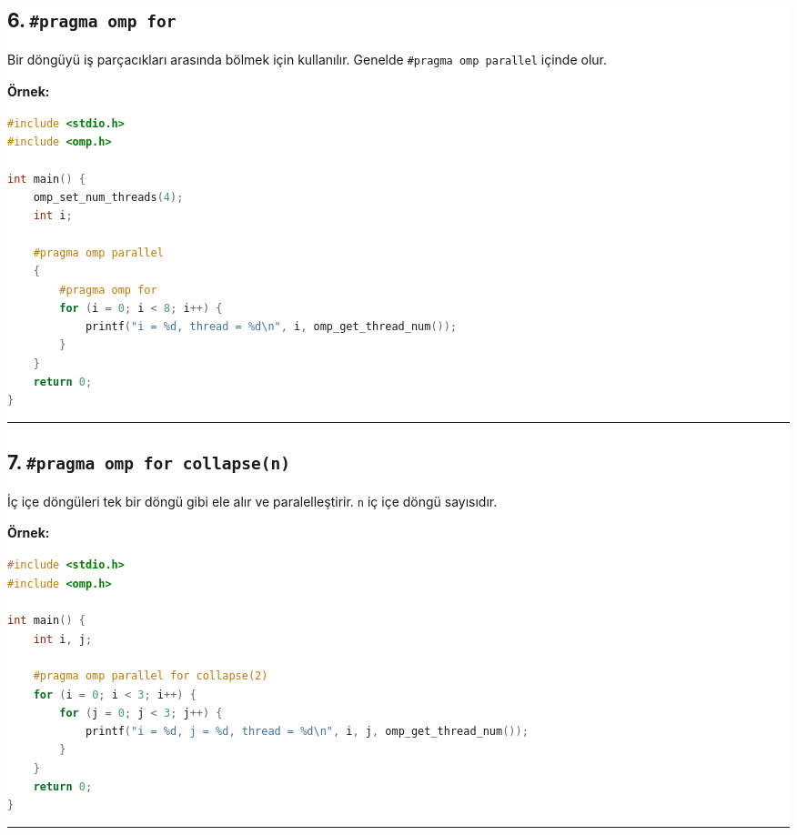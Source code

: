 
## 6. `#pragma omp for`

Bir döngüyü iş parçacıkları arasında bölmek için kullanılır. Genelde `#pragma omp parallel` içinde olur.

**Örnek:**

```c
#include <stdio.h>
#include <omp.h>

int main() {
    omp_set_num_threads(4);
    int i;

    #pragma omp parallel
    {
        #pragma omp for
        for (i = 0; i < 8; i++) {
            printf("i = %d, thread = %d\n", i, omp_get_thread_num());
        }
    }
    return 0;
}
```

---

## 7. `#pragma omp for collapse(n)`

İç içe döngüleri tek bir döngü gibi ele alır ve paralelleştirir. `n` iç içe döngü sayısıdır.

**Örnek:**

```c
#include <stdio.h>
#include <omp.h>

int main() {
    int i, j;

    #pragma omp parallel for collapse(2)
    for (i = 0; i < 3; i++) {
        for (j = 0; j < 3; j++) {
            printf("i = %d, j = %d, thread = %d\n", i, j, omp_get_thread_num());
        }
    }
    return 0;
}
```

---
